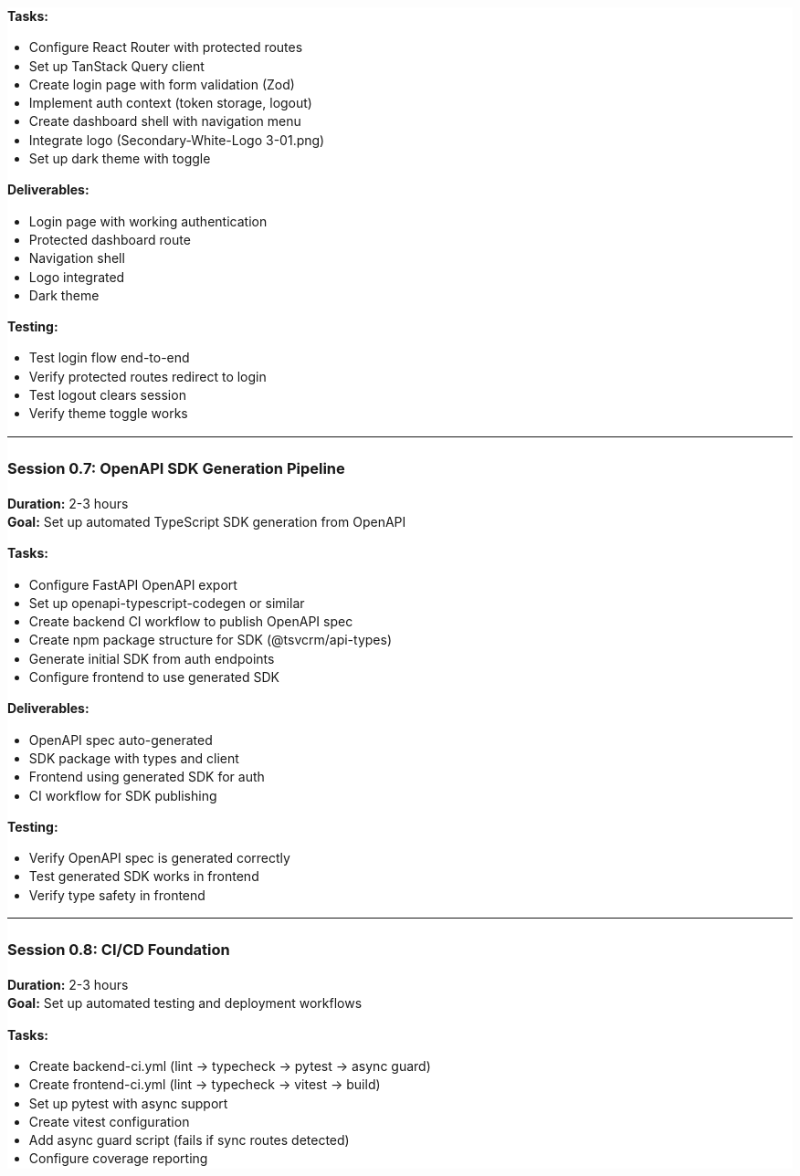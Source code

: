 **Tasks:**
- Configure React Router with protected routes
- Set up TanStack Query client
- Create login page with form validation (Zod)
- Implement auth context (token storage, logout)
- Create dashboard shell with navigation menu
- Integrate logo (Secondary-White-Logo 3-01.png)
- Set up dark theme with toggle

**Deliverables:**
- Login page with working authentication
- Protected dashboard route
- Navigation shell
- Logo integrated
- Dark theme

**Testing:**
- Test login flow end-to-end
- Verify protected routes redirect to login
- Test logout clears session
- Verify theme toggle works

---

### Session 0.7: OpenAPI SDK Generation Pipeline
**Duration:** 2-3 hours  
**Goal:** Set up automated TypeScript SDK generation from OpenAPI

**Tasks:**
- Configure FastAPI OpenAPI export
- Set up openapi-typescript-codegen or similar
- Create backend CI workflow to publish OpenAPI spec
- Create npm package structure for SDK (@tsvcrm/api-types)
- Generate initial SDK from auth endpoints
- Configure frontend to use generated SDK

**Deliverables:**
- OpenAPI spec auto-generated
- SDK package with types and client
- Frontend using generated SDK for auth
- CI workflow for SDK publishing

**Testing:**
- Verify OpenAPI spec is generated correctly
- Test generated SDK works in frontend
- Verify type safety in frontend

---

### Session 0.8: CI/CD Foundation
**Duration:** 2-3 hours  
**Goal:** Set up automated testing and deployment workflows

**Tasks:**
- Create backend-ci.yml (lint → typecheck → pytest → async guard)
- Create frontend-ci.yml (lint → typecheck → vitest → build)
- Set up pytest with async support
- Create vitest configuration
- Add async guard script (fails if sync routes detected)
- Configure coverage reporting
